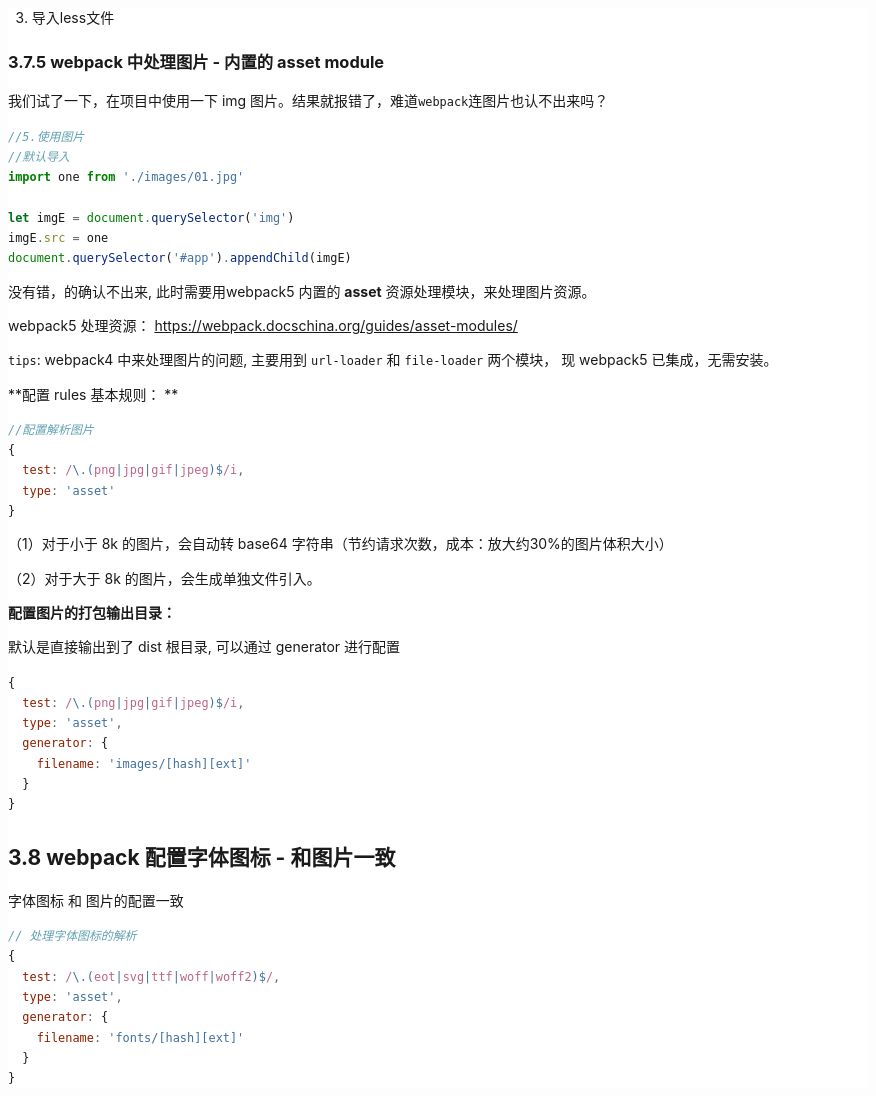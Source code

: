 3. 导入less文件



### 3.7.5 webpack 中处理图片 - 内置的 asset module

我们试了一下，在项目中使用一下 img 图片。结果就报错了，难道`webpack`连图片也认不出来吗？

```jsx
//5.使用图片
//默认导入
import one from './images/01.jpg'

let imgE = document.querySelector('img')
imgE.src = one
document.querySelector('#app').appendChild(imgE)
```

没有错，的确认不出来,   此时需要用webpack5 内置的 **asset** 资源处理模块，来处理图片资源。

webpack5 处理资源： https://webpack.docschina.org/guides/asset-modules/

`tips`: webpack4 中来处理图片的问题,  主要用到 `url-loader`  和   `file-loader` 两个模块， 现 webpack5 已集成，无需安装。

**配置 rules 基本规则： **

```js
//配置解析图片
{
  test: /\.(png|jpg|gif|jpeg)$/i,
  type: 'asset'
}
```

（1）对于小于 8k 的图片，会自动转 base64 字符串（节约请求次数，成本：放大约30%的图片体积大小）

（2）对于大于 8k 的图片，会生成单独文件引入。

**配置图片的打包输出目录：**

默认是直接输出到了 dist 根目录, 可以通过  generator  进行配置

```js
{
  test: /\.(png|jpg|gif|jpeg)$/i,
  type: 'asset',
  generator: {
    filename: 'images/[hash][ext]'
  }
}
```



## 3.8 webpack 配置字体图标 - 和图片一致

字体图标 和 图片的配置一致

``` js
// 处理字体图标的解析
{
  test: /\.(eot|svg|ttf|woff|woff2)$/,
  type: 'asset',
  generator: {
    filename: 'fonts/[hash][ext]'
  }
}
```

